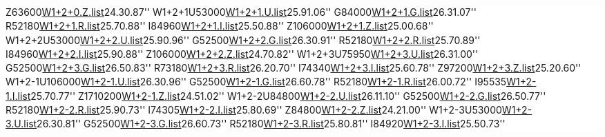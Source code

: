 <tr><td></td><td>Z</td><td>6</td><td>3600</td><td><a href="https://ws.cadc-ccda.hia-iha.nrc-cnrc.gc.ca/data/pub/CFHTSG/W1%2B2%2B0.Z.list">W1+2+0.Z.list</a></td><td>24.3</td><td>0.87''</td></tr>
<tr><td>W1+2+1</td><td>U</td><td>5</td><td>3000</td><td><a href="https://ws.cadc-ccda.hia-iha.nrc-cnrc.gc.ca/data/pub/CFHTSG/W1%2B2%2B1.U.list">W1+2+1.U.list</a></td><td>25.9</td><td>1.06''</td></tr>
<tr><td></td><td>G</td><td>8</td><td>4000</td><td><a href="https://ws.cadc-ccda.hia-iha.nrc-cnrc.gc.ca/data/pub/CFHTSG/W1%2B2%2B1.G.list">W1+2+1.G.list</a></td><td>26.3</td><td>1.07''</td></tr>
<tr><td></td><td>R</td><td>5</td><td>2180</td><td><a href="https://ws.cadc-ccda.hia-iha.nrc-cnrc.gc.ca/data/pub/CFHTSG/W1%2B2%2B1.R.list">W1+2+1.R.list</a></td><td>25.7</td><td>0.88''</td></tr>
<tr><td></td><td>I</td><td>8</td><td>4960</td><td><a href="https://ws.cadc-ccda.hia-iha.nrc-cnrc.gc.ca/data/pub/CFHTSG/W1%2B2%2B1.I.list">W1+2+1.I.list</a></td><td>25.5</td><td>0.88''</td></tr>
<tr><td></td><td>Z</td><td>10</td><td>6000</td><td><a href="https://ws.cadc-ccda.hia-iha.nrc-cnrc.gc.ca/data/pub/CFHTSG/W1%2B2%2B1.Z.list">W1+2+1.Z.list</a></td><td>25.0</td><td>0.68''</td></tr>
<tr><td>W1+2+2</td><td>U</td><td>5</td><td>3000</td><td><a href="https://ws.cadc-ccda.hia-iha.nrc-cnrc.gc.ca/data/pub/CFHTSG/W1%2B2%2B2.U.list">W1+2+2.U.list</a></td><td>25.9</td><td>0.96''</td></tr>
<tr><td></td><td>G</td><td>5</td><td>2500</td><td><a href="https://ws.cadc-ccda.hia-iha.nrc-cnrc.gc.ca/data/pub/CFHTSG/W1%2B2%2B2.G.list">W1+2+2.G.list</a></td><td>26.3</td><td>0.91''</td></tr>
<tr><td></td><td>R</td><td>5</td><td>2180</td><td><a href="https://ws.cadc-ccda.hia-iha.nrc-cnrc.gc.ca/data/pub/CFHTSG/W1%2B2%2B2.R.list">W1+2+2.R.list</a></td><td>25.7</td><td>0.89''</td></tr>
<tr><td></td><td>I</td><td>8</td><td>4960</td><td><a href="https://ws.cadc-ccda.hia-iha.nrc-cnrc.gc.ca/data/pub/CFHTSG/W1%2B2%2B2.I.list">W1+2+2.I.list</a></td><td>25.9</td><td>0.88''</td></tr>
<tr><td></td><td>Z</td><td>10</td><td>6000</td><td><a href="https://ws.cadc-ccda.hia-iha.nrc-cnrc.gc.ca/data/pub/CFHTSG/W1%2B2%2B2.Z.list">W1+2+2.Z.list</a></td><td>24.7</td><td>0.82''</td></tr>
<tr><td>W1+2+3</td><td>U</td><td>7</td><td>5950</td><td><a href="https://ws.cadc-ccda.hia-iha.nrc-cnrc.gc.ca/data/pub/CFHTSG/W1%2B2%2B3.U.list">W1+2+3.U.list</a></td><td>26.3</td><td>1.00''</td></tr>
<tr><td></td><td>G</td><td>5</td><td>2500</td><td><a href="https://ws.cadc-ccda.hia-iha.nrc-cnrc.gc.ca/data/pub/CFHTSG/W1%2B2%2B3.G.list">W1+2+3.G.list</a></td><td>26.5</td><td>0.83''</td></tr>
<tr><td></td><td>R</td><td>7</td><td>3180</td><td><a href="https://ws.cadc-ccda.hia-iha.nrc-cnrc.gc.ca/data/pub/CFHTSG/W1%2B2%2B3.R.list">W1+2+3.R.list</a></td><td>26.2</td><td>0.70''</td></tr>
<tr><td></td><td>I</td><td>7</td><td>4340</td><td><a href="https://ws.cadc-ccda.hia-iha.nrc-cnrc.gc.ca/data/pub/CFHTSG/W1%2B2%2B3.I.list">W1+2+3.I.list</a></td><td>25.6</td><td>0.78''</td></tr>
<tr><td></td><td>Z</td><td>9</td><td>7200</td><td><a href="https://ws.cadc-ccda.hia-iha.nrc-cnrc.gc.ca/data/pub/CFHTSG/W1%2B2%2B3.Z.list">W1+2+3.Z.list</a></td><td>25.2</td><td>0.60''</td></tr>
<tr><td>W1+2-1</td><td>U</td><td>10</td><td>6000</td><td><a href="https://ws.cadc-ccda.hia-iha.nrc-cnrc.gc.ca/data/pub/CFHTSG/W1%2B2-1.U.list">W1+2-1.U.list</a></td><td>26.3</td><td>0.96''</td></tr>
<tr><td></td><td>G</td><td>5</td><td>2500</td><td><a href="https://ws.cadc-ccda.hia-iha.nrc-cnrc.gc.ca/data/pub/CFHTSG/W1%2B2-1.G.list">W1+2-1.G.list</a></td><td>26.6</td><td>0.78''</td></tr>
<tr><td></td><td>R</td><td>5</td><td>2180</td><td><a href="https://ws.cadc-ccda.hia-iha.nrc-cnrc.gc.ca/data/pub/CFHTSG/W1%2B2-1.R.list">W1+2-1.R.list</a></td><td>26.0</td><td>0.72''</td></tr>
<tr><td></td><td>I</td><td>9</td><td>5535</td><td><a href="https://ws.cadc-ccda.hia-iha.nrc-cnrc.gc.ca/data/pub/CFHTSG/W1%2B2-1.I.list">W1+2-1.I.list</a></td><td>25.7</td><td>0.77''</td></tr>
<tr><td></td><td>Z</td><td>17</td><td>10200</td><td><a href="https://ws.cadc-ccda.hia-iha.nrc-cnrc.gc.ca/data/pub/CFHTSG/W1%2B2-1.Z.list">W1+2-1.Z.list</a></td><td>24.5</td><td>1.02''</td></tr>
<tr><td>W1+2-2</td><td>U</td><td>8</td><td>4800</td><td><a href="https://ws.cadc-ccda.hia-iha.nrc-cnrc.gc.ca/data/pub/CFHTSG/W1%2B2-2.U.list">W1+2-2.U.list</a></td><td>26.1</td><td>1.10''</td></tr>
<tr><td></td><td>G</td><td>5</td><td>2500</td><td><a href="https://ws.cadc-ccda.hia-iha.nrc-cnrc.gc.ca/data/pub/CFHTSG/W1%2B2-2.G.list">W1+2-2.G.list</a></td><td>26.5</td><td>0.77''</td></tr>
<tr><td></td><td>R</td><td>5</td><td>2180</td><td><a href="https://ws.cadc-ccda.hia-iha.nrc-cnrc.gc.ca/data/pub/CFHTSG/W1%2B2-2.R.list">W1+2-2.R.list</a></td><td>25.9</td><td>0.73''</td></tr>
<tr><td></td><td>I</td><td>7</td><td>4305</td><td><a href="https://ws.cadc-ccda.hia-iha.nrc-cnrc.gc.ca/data/pub/CFHTSG/W1%2B2-2.I.list">W1+2-2.I.list</a></td><td>25.8</td><td>0.69''</td></tr>
<tr><td></td><td>Z</td><td>8</td><td>4800</td><td><a href="https://ws.cadc-ccda.hia-iha.nrc-cnrc.gc.ca/data/pub/CFHTSG/W1%2B2-2.Z.list">W1+2-2.Z.list</a></td><td>24.2</td><td>1.00''</td></tr>
<tr><td>W1+2-3</td><td>U</td><td>5</td><td>3000</td><td><a href="https://ws.cadc-ccda.hia-iha.nrc-cnrc.gc.ca/data/pub/CFHTSG/W1%2B2-3.U.list">W1+2-3.U.list</a></td><td>26.3</td><td>0.81''</td></tr>
<tr><td></td><td>G</td><td>5</td><td>2500</td><td><a href="https://ws.cadc-ccda.hia-iha.nrc-cnrc.gc.ca/data/pub/CFHTSG/W1%2B2-3.G.list">W1+2-3.G.list</a></td><td>26.6</td><td>0.73''</td></tr>
<tr><td></td><td>R</td><td>5</td><td>2180</td><td><a href="https://ws.cadc-ccda.hia-iha.nrc-cnrc.gc.ca/data/pub/CFHTSG/W1%2B2-3.R.list">W1+2-3.R.list</a></td><td>25.8</td><td>0.81''</td></tr>
<tr><td></td><td>I</td><td>8</td><td>4920</td><td><a href="https://ws.cadc-ccda.hia-iha.nrc-cnrc.gc.ca/data/pub/CFHTSG/W1%2B2-3.I.list">W1+2-3.I.list</a></td><td>25.5</td><td>0.73''</td></tr>